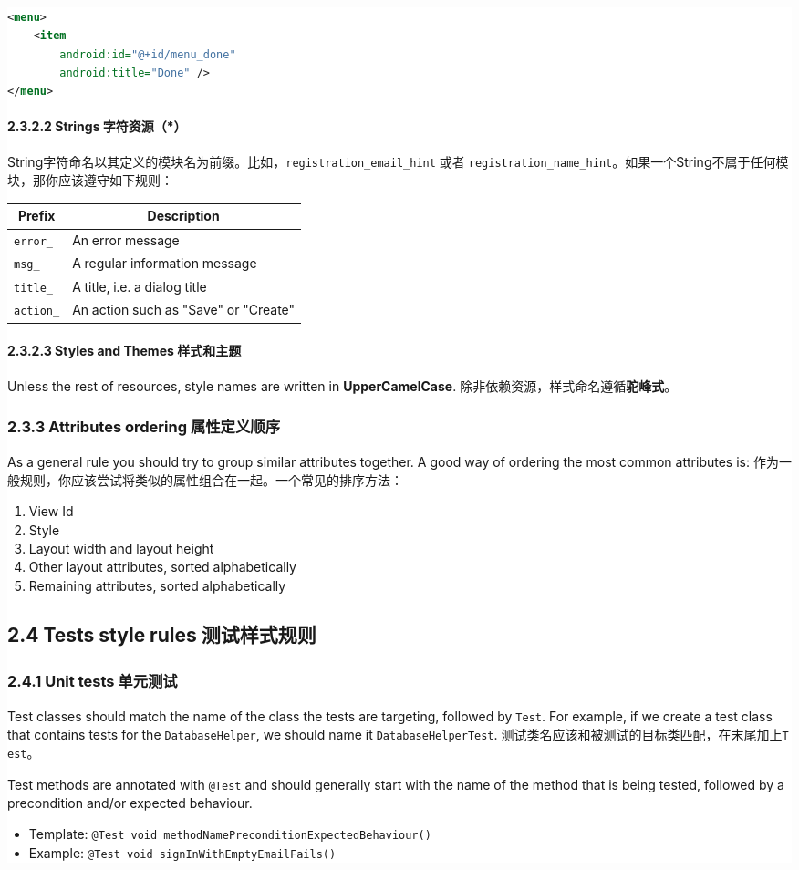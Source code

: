 ```xml
<menu>
	<item
        android:id="@+id/menu_done"
        android:title="Done" />
</menu>
```

#### 2.3.2.2 Strings 字符资源（*）

String字符命名以其定义的模块名为前缀。比如，`registration_email_hint` 或者 `registration_name_hint`。如果一个String不属于任何模块，那你应该遵守如下规则：


| Prefix             | Description                           |
| -----------------  | --------------------------------------|
| `error_`             | An error message                      |
| `msg_`               | A regular information message         |
| `title_`             | A title, i.e. a dialog title          |
| `action_`            | An action such as "Save" or "Create"  |



#### 2.3.2.3 Styles and Themes 样式和主题

Unless the rest of resources, style names are written in __UpperCamelCase__.
除非依赖资源，样式命名遵循**驼峰式**。

### 2.3.3 Attributes ordering 属性定义顺序

As a general rule you should try to group similar attributes together. A good way of ordering the most common attributes is:
作为一般规则，你应该尝试将类似的属性组合在一起。一个常见的排序方法：

1. View Id
2. Style
3. Layout width and layout height
4. Other layout attributes, sorted alphabetically
5. Remaining attributes, sorted alphabetically

## 2.4 Tests style rules 测试样式规则

### 2.4.1 Unit tests 单元测试

Test classes should match the name of the class the tests are targeting, followed by `Test`. For example, if we create a test class that contains tests for the `DatabaseHelper`, we should name it `DatabaseHelperTest`.
测试类名应该和被测试的目标类匹配，在末尾加上`Test`。

Test methods are annotated with `@Test` and should generally start with the name of the method that is being tested, followed by a precondition and/or expected behaviour.

* Template: `@Test void methodNamePreconditionExpectedBehaviour()`
* Example: `@Test void signInWithEmptyEmailFails()`
